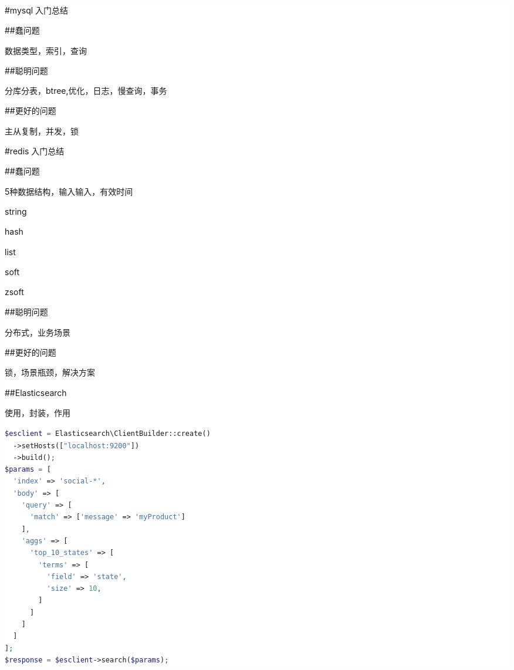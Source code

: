 #mysql 入门总结

##蠢问题

数据类型，索引，查询

##聪明问题

分库分表，btree,优化，日志，慢查询，事务

##更好的问题

主从复制，并发，锁



#redis 入门总结

##蠢问题

5种数据结构，输入输入，有效时间

string

hash

list

soft

zsoft

##聪明问题

分布式，业务场景

##更好的问题

锁，场景瓶颈，解决方案

##Elasticsearch

使用，封装，作用



```php
$esclient = Elasticsearch\ClientBuilder::create()
  ->setHosts(["localhost:9200"])
  ->build();
$params = [
  'index' => 'social-*',
  'body' => [
    'query' => [
      'match' => ['message' => 'myProduct']
    ],
    'aggs' => [
      'top_10_states' => [
        'terms' => [
          'field' => 'state',
          'size' => 10,
        ]
      ]
    ]
  ]
];
$response = $esclient->search($params);
```
